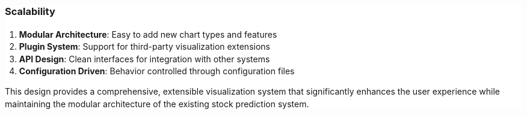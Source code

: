 ### Scalability

1. **Modular Architecture**: Easy to add new chart types and features
2. **Plugin System**: Support for third-party visualization extensions
3. **API Design**: Clean interfaces for integration with other systems
4. **Configuration Driven**: Behavior controlled through configuration files

This design provides a comprehensive, extensible visualization system that significantly enhances the user experience while maintaining the modular architecture of the existing stock prediction system.